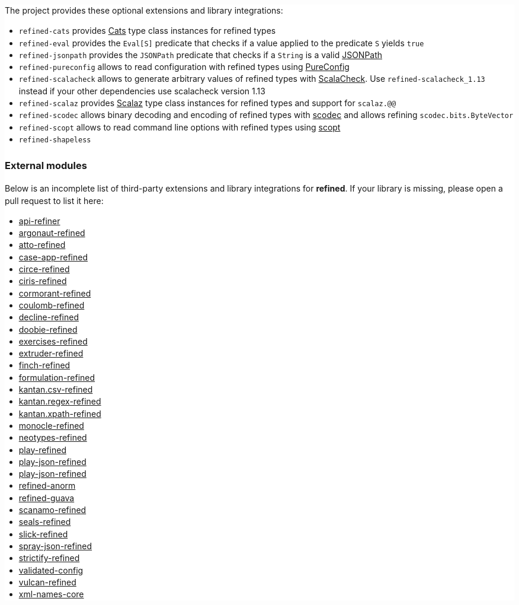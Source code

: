 The project provides these optional extensions and library integrations:

* `refined-cats` provides [Cats](https://github.com/typelevel/cats)
  type class instances for refined types
* `refined-eval` provides the `Eval[S]` predicate that checks if a value
  applied to the predicate `S` yields `true`
* `refined-jsonpath` provides the `JSONPath` predicate that checks if a
  `String` is a valid [JSONPath](http://goessner.net/articles/JsonPath/)
* `refined-pureconfig` allows to read configuration with refined types
  using [PureConfig](https://github.com/pureconfig/pureconfig)
* `refined-scalacheck` allows to generate arbitrary values of refined types
  with [ScalaCheck](http://scalacheck.org/).
  Use `refined-scalacheck_1.13` instead if your other dependencies
  use scalacheck version 1.13
* `refined-scalaz` provides [Scalaz](https://github.com/scalaz/scalaz)
  type class instances for refined types and support for `scalaz.@@`
* `refined-scodec` allows binary decoding and encoding of refined types with
  [scodec](http://scodec.org/) and allows refining `scodec.bits.ByteVector`
* `refined-scopt` allows to read command line options with refined types
  using [scopt](https://github.com/scopt/scopt)
* `refined-shapeless`

### External modules

Below is an incomplete list of third-party extensions and library integrations
for **refined**. If your library is missing, please open a pull request to
list it here:

* [api-refiner](https://github.com/dgouyette/play-api-refiner)
* [argonaut-refined](https://github.com/alexarchambault/argonaut-shapeless)
* [atto-refined](https://github.com/tpolecat/atto)
* [case-app-refined](https://github.com/alexarchambault/case-app)
* [circe-refined](https://github.com/circe/circe)
* [ciris-refined](https://github.com/vlovgr/ciris)
* [cormorant-refined](https://github.com/ChristopherDavenport/cormorant)
* [coulomb-refined](https://github.com/erikerlandson/coulomb/tree/develop/coulomb-refined)
* [decline-refined](http://ben.kirw.in/decline/arguments.html#refined-support)
* [doobie-refined](https://github.com/tpolecat/doobie)
* [exercises-refined](https://github.com/ysusuk/exercises-refined)
* [extruder-refined](https://github.com/janstenpickle/extruder)
* [finch-refined](https://github.com/finagle/finch)
* [formulation-refined](https://github.com/vectos/formulation)
* [kantan.csv-refined](https://nrinaudo.github.io/kantan.csv/refined.html)
* [kantan.regex-refined](https://nrinaudo.github.io/kantan.regex/refined.html)
* [kantan.xpath-refined](https://nrinaudo.github.io/kantan.xpath/refined.html)
* [monocle-refined](https://github.com/julien-truffaut/Monocle)
* [neotypes-refined](https://github.com/neotypes/neotypes)
* [play-refined](https://github.com/kwark/play-refined)
* [play-json-refined](https://github.com/lunaryorn/play-json-refined)
* [play-json-refined](https://github.com/btlines/play-json-refined)
* [refined-anorm](https://github.com/derekmorr/refined-anorm)
* [refined-guava](https://github.com/derekmorr/refined-guava)
* [scanamo-refined](https://github.com/scanamo/scanamo)
* [seals-refined](https://github.com/durban/seals)
* [slick-refined](https://github.com/kwark/slick-refined)
* [spray-json-refined](https://github.com/typeness/spray-json-refined)
* [strictify-refined](https://github.com/cakesolutions/strictify)
* [validated-config](https://github.com/carlpulley/validated-config)
* [vulcan-refined](https://github.com/ovotech/vulcan)
* [xml-names-core](https://github.com/slamdata/scala-xml-names)


[custom-pred]: https://github.com/fthomas/refined/blob/master/modules/docs/custom_predicates.md
[design]: https://github.com/fthomas/refined/blob/master/modules/docs/design.md
[docs]: https://github.com/fthomas/refined/tree/master/modules/docs
[resources]: https://github.com/fthomas/refined/wiki/Resources
[type-aliases]: https://github.com/fthomas/refined/blob/master/modules/docs/type_aliases.md
[bond]: https://github.com/fwbrasil/bond
[refined.hs]: http://nikita-volkov.github.io/refined
[scala.js]: http://www.scala-js.org
[search.maven]: http://search.maven.org/#search|ga|1|eu.timepit.refined
[singleton-types]: https://github.com/milessabin/shapeless/wiki/Feature-overview:-shapeless-2.0.0#singleton-typed-literals
[sip-23]: http://docs.scala-lang.org/sips/42.type.html
[typelevel]: http://typelevel.org